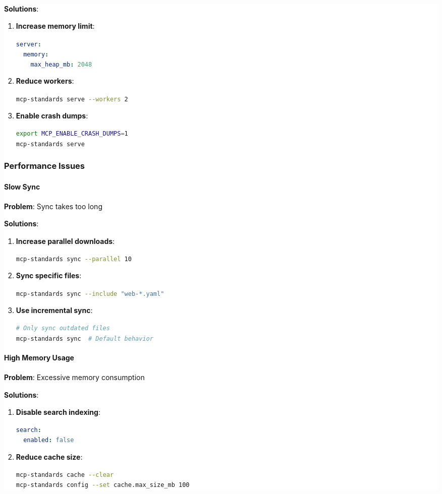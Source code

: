 **Solutions**:

1. **Increase memory limit**:
   ```yaml
   server:
     memory:
       max_heap_mb: 2048
   ```

2. **Reduce workers**:
   ```bash
   mcp-standards serve --workers 2
   ```

3. **Enable crash dumps**:
   ```bash
   export MCP_ENABLE_CRASH_DUMPS=1
   mcp-standards serve
   ```

### Performance Issues

#### Slow Sync

**Problem**: Sync takes too long

**Solutions**:

1. **Increase parallel downloads**:
   ```bash
   mcp-standards sync --parallel 10
   ```

2. **Sync specific files**:
   ```bash
   mcp-standards sync --include "web-*.yaml"
   ```

3. **Use incremental sync**:
   ```bash
   # Only sync outdated files
   mcp-standards sync  # Default behavior
   ```

#### High Memory Usage

**Problem**: Excessive memory consumption

**Solutions**:

1. **Disable search indexing**:
   ```yaml
   search:
     enabled: false
   ```

2. **Reduce cache size**:
   ```bash
   mcp-standards cache --clear
   mcp-standards config --set cache.max_size_mb 100
   ```
